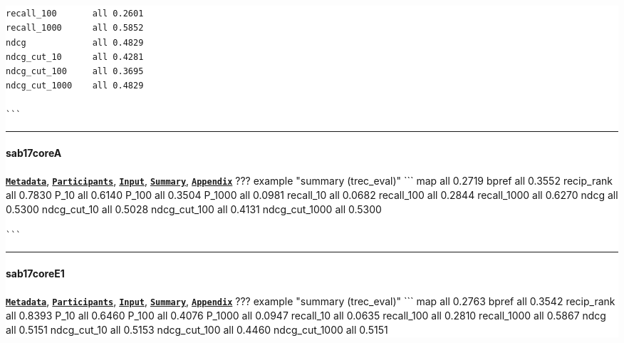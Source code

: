 	recall_100 		 all 0.2601 
	recall_1000 	 all 0.5852 
	ndcg 			 all 0.4829 
	ndcg_cut_10 	 all 0.4281 
	ndcg_cut_100 	 all 0.3695 
	ndcg_cut_1000 	 all 0.4829 

	```
---
#### sab17coreA 
[**`Metadata`**](./runs.md#sab17corea), [**`Participants`**](./participants.md#sabir), [**`Input`**](https://trec.nist.gov/results/trec26/core/input.sab17coreA.gz), [**`Summary`**](https://trec.nist.gov/results/trec26/core/summary.trec_eval.sab17coreA), [**`Appendix`**](https://trec.nist.gov/pubs/trec26/appendices/core/sab17coreA.pdf)
??? example "summary (trec_eval)"
	```
	map 			 all 0.2719 
	bpref 			 all 0.3552 
	recip_rank 		 all 0.7830 
	P_10 			 all 0.6140 
	P_100 			 all 0.3504 
	P_1000 			 all 0.0981 
	recall_10 		 all 0.0682 
	recall_100 		 all 0.2844 
	recall_1000 	 all 0.6270 
	ndcg 			 all 0.5300 
	ndcg_cut_10 	 all 0.5028 
	ndcg_cut_100 	 all 0.4131 
	ndcg_cut_1000 	 all 0.5300 

	```
---
#### sab17coreE1 
[**`Metadata`**](./runs.md#sab17coree1), [**`Participants`**](./participants.md#sabir), [**`Input`**](https://trec.nist.gov/results/trec26/core/input.sab17coreE1.gz), [**`Summary`**](https://trec.nist.gov/results/trec26/core/summary.trec_eval.sab17coreE1), [**`Appendix`**](https://trec.nist.gov/pubs/trec26/appendices/core/sab17coreE1.pdf)
??? example "summary (trec_eval)"
	```
	map 			 all 0.2763 
	bpref 			 all 0.3542 
	recip_rank 		 all 0.8393 
	P_10 			 all 0.6460 
	P_100 			 all 0.4076 
	P_1000 			 all 0.0947 
	recall_10 		 all 0.0635 
	recall_100 		 all 0.2810 
	recall_1000 	 all 0.5867 
	ndcg 			 all 0.5151 
	ndcg_cut_10 	 all 0.5153 
	ndcg_cut_100 	 all 0.4460 
	ndcg_cut_1000 	 all 0.5151 
